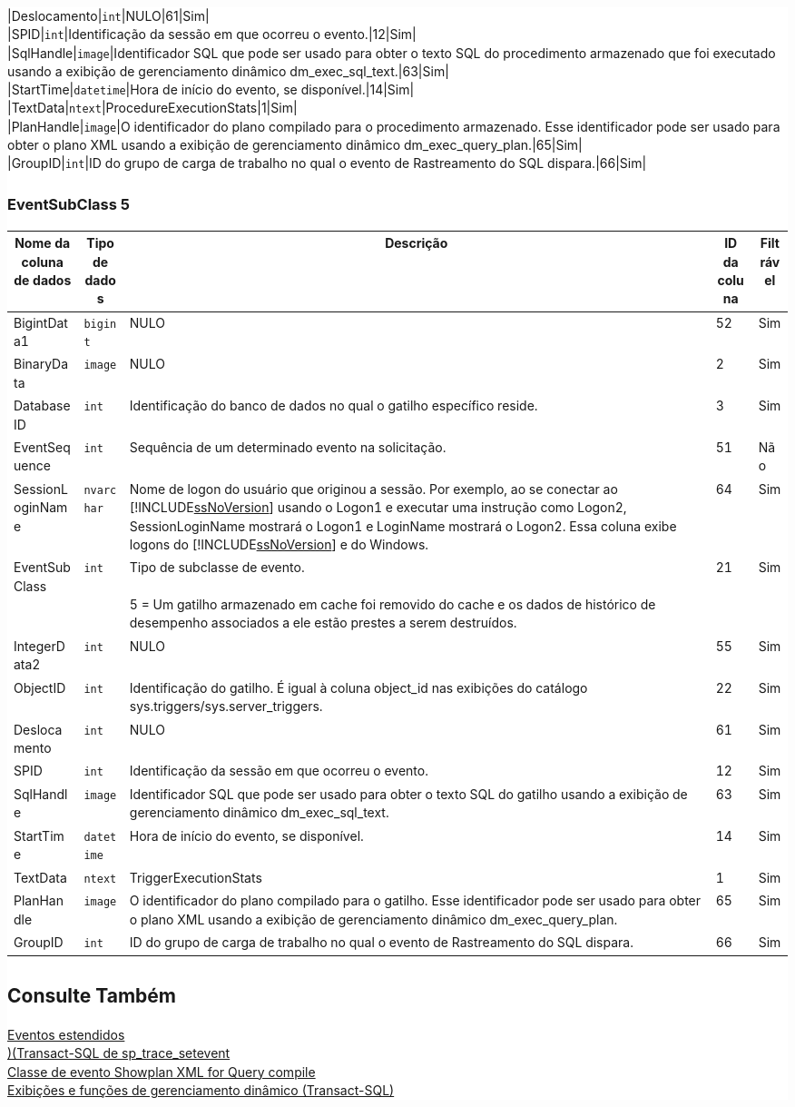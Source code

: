 |Deslocamento|`int`|NULO|61|Sim|  
|SPID|`int`|Identificação da sessão em que ocorreu o evento.|12|Sim|  
|SqlHandle|`image`|Identificador SQL que pode ser usado para obter o texto SQL do procedimento armazenado que foi executado usando a exibição de gerenciamento dinâmico dm_exec_sql_text.|63|Sim|  
|StartTime|`datetime`|Hora de início do evento, se disponível.|14|Sim|  
|TextData|`ntext`|ProcedureExecutionStats|1|Sim|  
|PlanHandle|`image`|O identificador do plano compilado para o procedimento armazenado. Esse identificador pode ser usado para obter o plano XML usando a exibição de gerenciamento dinâmico dm_exec_query_plan.|65|Sim|  
|GroupID|`int`|ID do grupo de carga de trabalho no qual o evento de Rastreamento do SQL dispara.|66|Sim|  
  
### <a name="eventsubclass-5"></a>EventSubClass 5  
  
|Nome da coluna de dados|Tipo de dados|Descrição|ID da coluna|Filtrável|  
|----------------------|---------------|-----------------|---------------|----------------|  
|BigintData1|`bigint`|NULO|52|Sim|  
|BinaryData|`image`|NULO|2|Sim|  
|DatabaseID|`int`|Identificação do banco de dados no qual o gatilho específico reside.|3|Sim|  
|EventSequence|`int`|Sequência de um determinado evento na solicitação.|51|Não|  
|SessionLoginName|`nvarchar`|Nome de logon do usuário que originou a sessão. Por exemplo, ao se conectar ao [!INCLUDE[ssNoVersion](../../includes/ssnoversion-md.md)] usando o Logon1 e executar uma instrução como Logon2, SessionLoginName mostrará o Logon1 e LoginName mostrará o Logon2. Essa coluna exibe logons do [!INCLUDE[ssNoVersion](../../includes/ssnoversion-md.md)] e do Windows.|64|Sim|  
|EventSubClass|`int`|Tipo de subclasse de evento.<br /><br /> 5 = Um gatilho armazenado em cache foi removido do cache e os dados de histórico de desempenho associados a ele estão prestes a serem destruídos.|21|Sim|  
|IntegerData2|`int`|NULO|55|Sim|  
|ObjectID|`int`|Identificação do gatilho. É igual à coluna object_id nas exibições do catálogo sys.triggers/sys.server_triggers.|22|Sim|  
|Deslocamento|`int`|NULO|61|Sim|  
|SPID|`int`|Identificação da sessão em que ocorreu o evento.|12|Sim|  
|SqlHandle|`image`|Identificador SQL que pode ser usado para obter o texto SQL do gatilho usando a exibição de gerenciamento dinâmico dm_exec_sql_text.|63|Sim|  
|StartTime|`datetime`|Hora de início do evento, se disponível.|14|Sim|  
|TextData|`ntext`|TriggerExecutionStats|1|Sim|  
|PlanHandle|`image`|O identificador do plano compilado para o gatilho. Esse identificador pode ser usado para obter o plano XML usando a exibição de gerenciamento dinâmico dm_exec_query_plan.|65|Sim|  
|GroupID|`int`|ID do grupo de carga de trabalho no qual o evento de Rastreamento do SQL dispara.|66|Sim|  
  
## <a name="see-also"></a>Consulte Também  
 [Eventos estendidos](../extended-events/extended-events.md)   
 [&#41;&#40;Transact-SQL de sp_trace_setevent](/sql/relational-databases/system-stored-procedures/sp-trace-setevent-transact-sql)   
 [Classe de evento Showplan XML for Query compile](showplan-xml-for-query-compile-event-class.md)   
 [Exibições e funções de gerenciamento dinâmico &#40;Transact-SQL&#41;](../views/views.md)  
  
  

